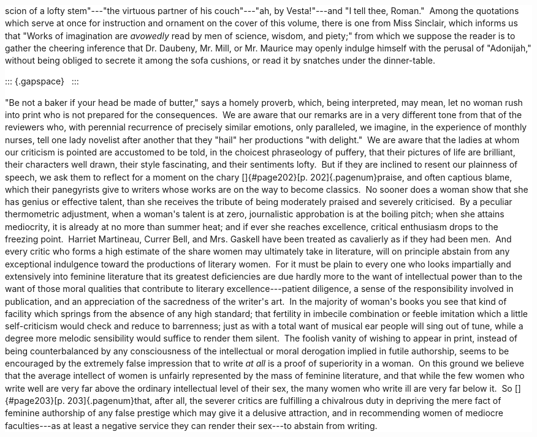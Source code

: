 scion of a lofty stem"---"the virtuous partner of his couch"---"ah, by
Vesta!"---and "I tell thee, Roman."  Among the quotations which serve at
once for instruction and ornament on the cover of this volume, there is
one from Miss Sinclair, which informs us that "Works of imagination are
*avowedly* read by men of science, wisdom, and piety;" from which we
suppose the reader is to gather the cheering inference that Dr. Daubeny,
Mr. Mill, or Mr. Maurice may openly indulge himself with the perusal of
"Adonijah," without being obliged to secrete it among the sofa cushions,
or read it by snatches under the dinner-table.

::: {.gapspace}
 
:::

"Be not a baker if your head be made of butter," says a homely proverb,
which, being interpreted, may mean, let no woman rush into print who is
not prepared for the consequences.  We are aware that our remarks are in
a very different tone from that of the reviewers who, with perennial
recurrence of precisely similar emotions, only paralleled, we imagine,
in the experience of monthly nurses, tell one lady novelist after
another that they "hail" her productions "with delight."  We are aware
that the ladies at whom our criticism is pointed are accustomed to be
told, in the choicest phraseology of puffery, that their pictures of
life are brilliant, their characters well drawn, their style
fascinating, and their sentiments lofty.  But if they are inclined to
resent our plainness of speech, we ask them to reflect for a moment on
the chary []{#page202}[p. 202]{.pagenum}praise, and often captious
blame, which their panegyrists give to writers whose works are on the
way to become classics.  No sooner does a woman show that she has genius
or effective talent, than she receives the tribute of being moderately
praised and severely criticised.  By a peculiar thermometric adjustment,
when a woman's talent is at zero, journalistic approbation is at the
boiling pitch; when she attains mediocrity, it is already at no more
than summer heat; and if ever she reaches excellence, critical
enthusiasm drops to the freezing point.  Harriet Martineau, Currer Bell,
and Mrs. Gaskell have been treated as cavalierly as if they had been
men.  And every critic who forms a high estimate of the share women may
ultimately take in literature, will on principle abstain from any
exceptional indulgence toward the productions of literary women.  For it
must be plain to every one who looks impartially and extensively into
feminine literature that its greatest deficiencies are due hardly more
to the want of intellectual power than to the want of those moral
qualities that contribute to literary excellence---patient diligence, a
sense of the responsibility involved in publication, and an appreciation
of the sacredness of the writer's art.  In the majority of woman's books
you see that kind of facility which springs from the absence of any high
standard; that fertility in imbecile combination or feeble imitation
which a little self-criticism would check and reduce to barrenness; just
as with a total want of musical ear people will sing out of tune, while
a degree more melodic sensibility would suffice to render them silent. 
The foolish vanity of wishing to appear in print, instead of being
counterbalanced by any consciousness of the intellectual or moral
derogation implied in futile authorship, seems to be encouraged by the
extremely false impression that to write *at all* is a proof of
superiority in a woman.  On this ground we believe that the average
intellect of women is unfairly represented by the mass of feminine
literature, and that while the few women who write well are very far
above the ordinary intellectual level of their sex, the many women who
write ill are very far below it.  So []{#page203}[p. 203]{.pagenum}that,
after all, the severer critics are fulfilling a chivalrous duty in
depriving the mere fact of feminine authorship of any false prestige
which may give it a delusive attraction, and in recommending women of
mediocre faculties---as at least a negative service they can render
their sex---to abstain from writing.
